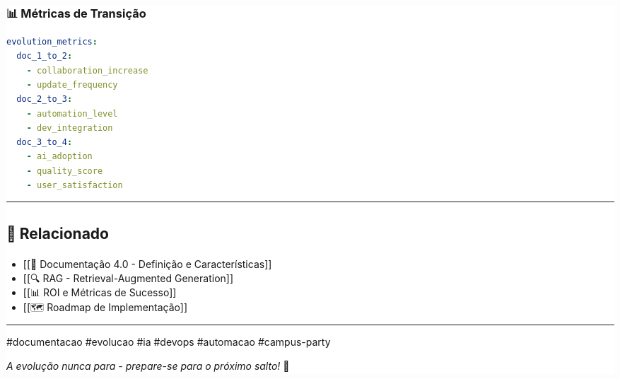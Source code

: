 ### 📊 Métricas de Transição
```yaml
evolution_metrics:
  doc_1_to_2:
    - collaboration_increase
    - update_frequency
  doc_2_to_3:
    - automation_level
    - dev_integration
  doc_3_to_4:
    - ai_adoption
    - quality_score
    - user_satisfaction
```

---

## 🔗 Relacionado

- [[🤖 Documentação 4.0 - Definição e Características]]
- [[🔍 RAG - Retrieval-Augmented Generation]]
- [[📊 ROI e Métricas de Sucesso]]
- [[🗺️ Roadmap de Implementação]]

---

#documentacao #evolucao #ia #devops #automacao #campus-party

*A evolução nunca para - prepare-se para o próximo salto!* 🚀
